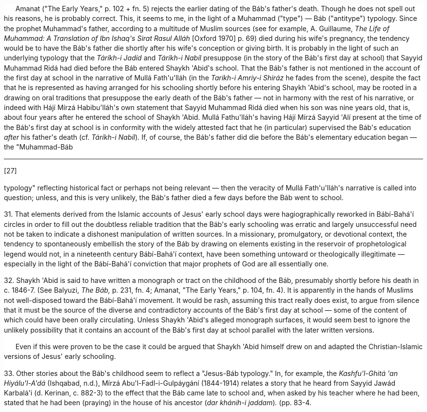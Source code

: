      Amanat ("The Early Years," p. 102 + fn. 5) rejects the earlier dating of the Báb's father's death. Though he does not spell out his reasons, he is probably correct. This, it seems to me, in the light of a Muhammad ("type") — Báb ("antitype") typology. Since the prophet Muhammad's father, according to a multitude of Muslim sources (see for example, A. Guillaume, _The Life of Muhammad: A Translation of Ibn Ishaq's Sirat Rasul Alláh_ \[Oxford 1970\] p. 69) died during his wife's pregnancy, the tendency would be to have the Báb's father die shortly after his wife's conception or giving birth. It is probably in the light of such an underlying typology that the _Táríkh-i Jadíd_ and _Táríkh-i Nabíl_ presuppose (in the story of the Báb's first day at school) that Sayyid Muhammad Ridá had died before the Báb entered Shaykh 'Abid's school. That the Báb's father is not mentioned in the account of the first day at school in the narrative of Mullá Fath'u'lláh (in the _Tarikh-i Amriy-i Shiráz_ he fades from the scene), despite the fact that he is represented as having arranged for his schooling shortly before his entering Shaykh 'Abid's school, may be rooted in a drawing on oral traditions that presuppose the early death of the Báb's father — not in harmony with the rest of his narrative, or indeed with Hájí Mírzá Habibu'lláh's own statement that Sayyid Muhammad Ridá died when his son was nine years old, that is, about four years after he entered the school of Shaykh 'Abid. Mullá Fathu'lláh's having Hájí Mírzá Sayyid 'Alí present at the time of the Báb's first day at school is in conformity with the widely attested fact that he (in particular) supervised the Báb's education _after_ his father's death (cf. _Táríkh-i Nabíl_)_._ If, of course, the Báb's father did die before the Báb's elementary education began — the "Muhammad-Báb  
  

* * *

\[27\]  
  
typology" reflecting historical fact or perhaps not being relevant — then the veracity of Mullá Fath'u'lláh's narrative is called into question; unless, and this is very unlikely, the Báb's father died a few days before the Báb went to school.  
  
31\. That elements derived from the Islamic accounts of Jesus' early school days were hagiographically reworked in Bábí-Bahá'í circles in order to fill out the doubtless reliable tradition that the Báb's early schooling was erratic and largely unsuccessful need not be taken to indicate a dishonest manipulation of written sources. In a missionary, promulgatory, or devotional context, the tendency to spontaneously embellish the story of the Báb by drawing on elements existing in the reservoir of prophetological legend would not, in a nineteenth century Bábí-Bahá'í context, have been something untoward or theologically illegitimate — especially in the light of the Bábí-Bahá'í conviction that major prophets of God are all essentially one.  
  
32\. Shaykh 'Abid is said to have written a monograph or tract on the childhood of the Báb, presumably shortly before his death in c. 1846-7. (See Balyuzi, _The Báb,_ p. 231, fn. 4; Amanat, "The Early Years," p. 104, fn. 4). It is apparently in the hands of Muslims not well-disposed toward the Bábí-Bahá'í movement. It would be rash, assuming this tract really does exist, to argue from silence that it must be the source of the diverse and contradictory accounts of the Báb's first day at school — some of the content of which could have been orally circulating. Unless Shaykh 'Abid's alleged monograph surfaces, it would seem best to ignore the unlikely possibility that it contains an account of the Báb's first day at school parallel with the later written versions.  
  
      Even if this were proven to be the case it could be argued that Shaykh 'Abid himself drew on and adapted the Christian-Islamic versions of Jesus' early schooling.  
  
33\. Other stories about the Báb's childhood seem to reflect a "Jesus-Báb typology." In, for example, the _Kashfu'l-Ghitá 'an Hiyálu'l-A'dá_ (Ishqabad, n.d.), Mírzá Abu'l-Fadl-i-Gulpáygání (1844-1914) relates a story that he heard from Sayyid Jawád Karbalá'i (d. Kerinan, c. 882-3) to the effect that the Báb came late to school and, when asked by his teacher where he had been, stated that he had been (praying) in the house of his ancestor (_dar khánih-i jaddam_)_._ (pp. 83-4.  
  